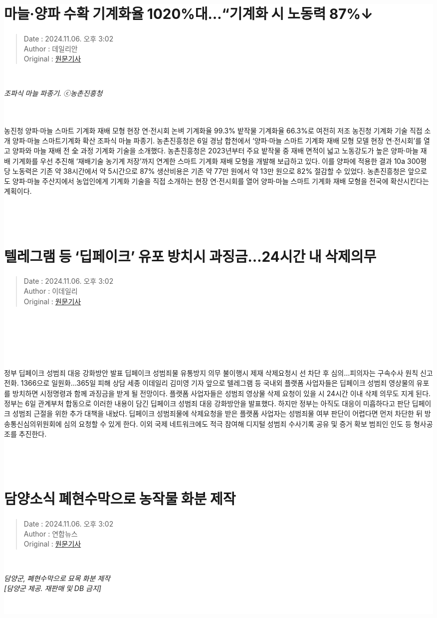   
# 마늘·양파 수확 기계화율 1020%대…“기계화 시 노동력 87%↓  
  
> Date : 2024.11.06. 오후 3:02  
> Author : 데일리안  
> Original : [원문기사](https://n.news.naver.com/mnews/article/119/0002889866?sid=101)  
<br/>  
  
<img alt="조파식 마늘 파종기. ⓒ농촌진흥청" class="_LAZY_LOADING _LAZY_LOADING_INIT_HIDE" src="https://imgnews.pstatic.net/image/119/2024/11/06/0002889866_001_20241106150209390.png?type=w860" id="img1" style="display: none;"></img><em class="img_desc">조파식 마늘 파종기. ⓒ농촌진흥청</em>  
<br/><br/>  
  
농진청 양파·마늘 스마트 기계화 재배 모형 현장 연·전시회 논벼 기계화율 99.3% 밭작물 기계화율 66.3%로 여전히 저조 농진청 기계화 기술 직접 소개 양파·마늘 스마트기계화 확산 조파식 마늘 파종기.
농촌진흥청은 6일 경남 합천에서 ‘양파·마늘 스마트 기계화 재배 모형 모델 현장 연·전시회’를 열고 양파와 마늘 재배 전 全 과정 기계화 기술을 소개했다.
농촌진흥청은 2023년부터 주요 밭작물 중 재배 면적이 넓고 노동강도가 높은 양파·마늘 재배 기계화를 우선 추진해 ‘재배기술 농기계 저장’까지 연계한 스마트 기계화 재배 모형을 개발해 보급하고 있다.
이를 양파에 적용한 결과 10a 300평 당 노동력은 기존 약 38시간에서 약 5시간으로 87% 생산비용은 기존 약 77만 원에서 약 13만 원으로 82% 절감할 수 있었다.
농촌진흥청은 앞으로도 양파·마늘 주산지에서 농업인에게 기계화 기술을 직접 소개하는 현장 연‧전시회를 열어 양파·마늘 스마트 기계화 재배 모형을 전국에 확산시킨다는 계획이다.  
<br/><br/><br/>  

  
# 텔레그램 등 ‘딥페이크’ 유포 방치시 과징금…24시간 내 삭제의무  
  
> Date : 2024.11.06. 오후 3:02  
> Author : 이데일리  
> Original : [원문기사](https://n.news.naver.com/mnews/article/018/0005878618?sid=101)  
<br/>  
  
<img alt="" class="_LAZY_LOADING _LAZY_LOADING_INIT_HIDE" src="https://imgnews.pstatic.net/image/018/2024/11/06/0005878618_001_20241106150209250.jpg?type=w860" id="img1" style="display: none;"></img>  
<br/><br/>  
  
정부 딥페이크 성범죄 대응 강화방안 발표 딥페이크 성범죄물 유통방지 의무 불이행시 제재 삭제요청시 선 차단 후 심의…피의자는 구속수사 원칙 신고 전화.
1366으로 일원화…365일 피해 상담 세종 이데일리 김미영 기자 앞으로 텔레그램 등 국내외 플랫폼 사업자들은 딥페이크 성범죄 영상물의 유포를 방치하면 시정명령과 함께 과징금을 받게 될 전망이다.
플랫폼 사업자들은 성범죄 영상물 삭제 요청이 있을 시 24시간 이내 삭제 의무도 지게 된다.
정부는 6일 관계부처 합동으로 이러한 내용이 담긴 딥페이크 성범죄 대응 강화방안을 발표했다.
하지만 정부는 아직도 대응이 미흡하다고 판단 딥페이크 성범죄 근절을 위한 추가 대책을 내놨다.
딥페이크 성범죄물에 삭제요청을 받은 플랫폼 사업자는 성범죄물 여부 판단이 어렵다면 먼저 차단한 뒤 방송통신심의위원회에 심의 요청할 수 있게 한다.
이외 국제 네트워크에도 적극 참여해 디지털 성범죄 수사기록 공유 및 증거 확보 범죄인 인도 등 형사공조를 추진한다.  
<br/><br/><br/>  

  
# 담양소식 폐현수막으로 농작물 화분 제작  
  
> Date : 2024.11.06. 오후 3:02  
> Author : 연합뉴스  
> Original : [원문기사](https://n.news.naver.com/mnews/article/001/0015029449?sid=101)  
<br/>  
  
<img alt="담양군, 폐현수막으로 묘목 화분 제작[담양군 제공. 재판매 및 DB 금지]" class="_LAZY_LOADING _LAZY_LOADING_INIT_HIDE" src="https://imgnews.pstatic.net/image/001/2024/11/06/AKR20241106118800054_01_i_P4_20241106150221532.jpg?type=w860" id="img1" style="display: none;"></img><em class="img_desc">담양군, 폐현수막으로 묘목 화분 제작<br/>[담양군 제공. 재판매 및 DB 금지]</em>  
<br/><br/>  
  